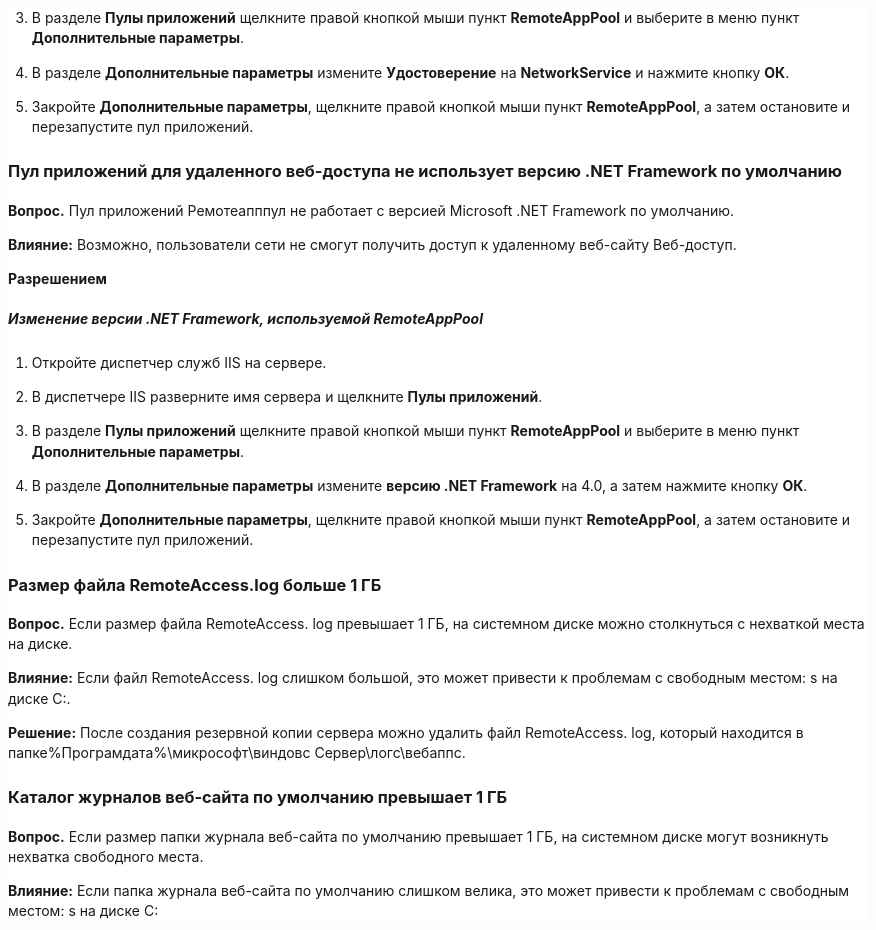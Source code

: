 3.  В разделе **Пулы приложений** щелкните правой кнопкой мыши пункт **RemoteAppPool** и выберите в меню пункт **Дополнительные параметры**.  
  
4.  В разделе **Дополнительные параметры** измените **Удостоверение** на **NetworkService** и нажмите кнопку **ОК**.  
  
5.  Закройте **Дополнительные параметры**, щелкните правой кнопкой мыши пункт **RemoteAppPool**, а затем остановите и перезапустите пул приложений.  
  
### <a name="application-pool-for-remote-web-access-does-not-use-the-default-net-framework-version"></a>Пул приложений для удаленного веб-доступа не использует версию .NET Framework по умолчанию  
 **Вопрос.**  Пул приложений Ремотеапппул не работает с версией Microsoft .NET Framework по умолчанию.  
  
 **Влияние:**  Возможно, пользователи сети не смогут получить доступ к удаленному веб-сайту Веб-доступ.  
  
 **Разрешением**  
  
##### <a name="to-change-the-net-framework-version-used-by-the-remoteapppool"></a>Изменение версии .NET Framework, используемой RemoteAppPool  
  
1.  Откройте диспетчер служб IIS на сервере.  
  
2.  В диспетчере IIS разверните имя сервера и щелкните **Пулы приложений**.  
  
3.  В разделе **Пулы приложений** щелкните правой кнопкой мыши пункт **RemoteAppPool** и выберите в меню пункт **Дополнительные параметры**.  
  
4.  В разделе **Дополнительные параметры** измените **версию .NET Framework** на 4.0, а затем нажмите кнопку **ОК**.  
  
5.  Закройте **Дополнительные параметры**, щелкните правой кнопкой мыши пункт **RemoteAppPool**, а затем остановите и перезапустите пул приложений.  
  
### <a name="the-remoteaccesslog-file-is-larger-than-1-gb-in-size"></a>Размер файла RemoteAccess.log больше 1 ГБ  
 **Вопрос.**  Если размер файла RemoteAccess. log превышает 1 ГБ, на системном диске можно столкнуться с нехваткой места на диске.  
  
 **Влияние:**  Если файл RemoteAccess. log слишком большой, это может привести к проблемам с свободным местом: s на диске C:.  
  
 **Решение:**  После создания резервной копии сервера можно удалить файл RemoteAccess. log, который находится в папке%Програмдата%\микрософт\виндовс Сервер\логс\вебаппс.  
  
### <a name="default-web-sites-log-directory-is-over-1-gb-in-size"></a>Каталог журналов веб-сайта по умолчанию превышает 1 ГБ  
 **Вопрос.**  Если размер папки журнала веб-сайта по умолчанию превышает 1 ГБ, на системном диске могут возникнуть нехватка свободного места.  
  
 **Влияние:**  Если папка журнала веб-сайта по умолчанию слишком велика, это может привести к проблемам с свободным местом: s на диске C:  
  